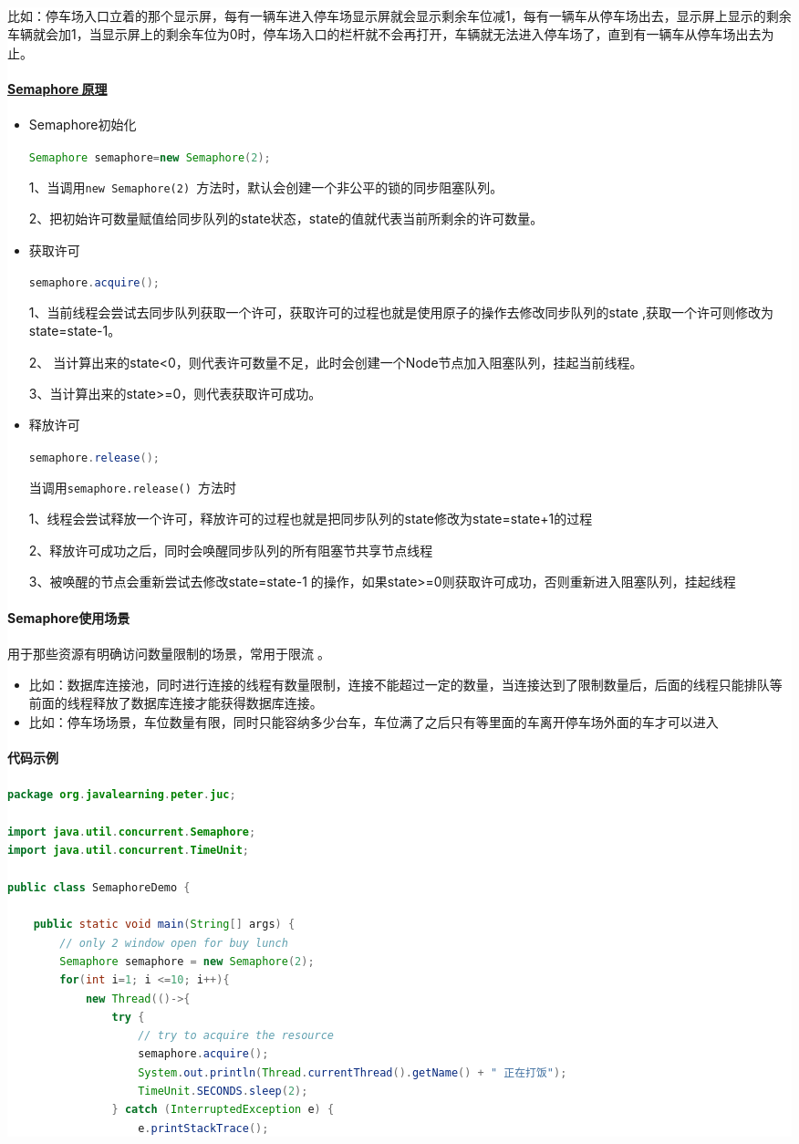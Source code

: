 比如：停车场入口立着的那个显示屏，每有一辆车进入停车场显示屏就会显示剩余车位减1，每有一辆车从停车场出去，显示屏上显示的剩余车辆就会加1，当显示屏上的剩余车位为0时，停车场入口的栏杆就不会再打开，车辆就无法进入停车场了，直到有一辆车从停车场出去为止。

#### [Semaphore 原理](https://www.cnblogs.com/crazymakercircle/p/13907012.html)

- Semaphore初始化

  ```java
  Semaphore semaphore=new Semaphore(2);
  ```

  1、当调用`new Semaphore(2) `方法时，默认会创建一个非公平的锁的同步阻塞队列。

  2、把初始许可数量赋值给同步队列的state状态，state的值就代表当前所剩余的许可数量。

  

- 获取许可

  ```java
  semaphore.acquire();
  ```

  1、当前线程会尝试去同步队列获取一个许可，获取许可的过程也就是使用原子的操作去修改同步队列的state ,获取一个许可则修改为state=state-1。

  2、 当计算出来的state<0，则代表许可数量不足，此时会创建一个Node节点加入阻塞队列，挂起当前线程。

  3、当计算出来的state>=0，则代表获取许可成功。

  

- 释放许可

  ```java
  semaphore.release();
  ```

  当调用`semaphore.release() `方法时

  1、线程会尝试释放一个许可，释放许可的过程也就是把同步队列的state修改为state=state+1的过程

  2、释放许可成功之后，同时会唤醒同步队列的所有阻塞节共享节点线程

  3、被唤醒的节点会重新尝试去修改state=state-1 的操作，如果state>=0则获取许可成功，否则重新进入阻塞队列，挂起线程

#### Semaphore使用场景

用于那些资源有明确访问数量限制的场景，常用于限流 。

- 比如：数据库连接池，同时进行连接的线程有数量限制，连接不能超过一定的数量，当连接达到了限制数量后，后面的线程只能排队等前面的线程释放了数据库连接才能获得数据库连接。
- 比如：停车场场景，车位数量有限，同时只能容纳多少台车，车位满了之后只有等里面的车离开停车场外面的车才可以进入

#### 代码示例

```java
package org.javalearning.peter.juc;

import java.util.concurrent.Semaphore;
import java.util.concurrent.TimeUnit;

public class SemaphoreDemo {

    public static void main(String[] args) {
        // only 2 window open for buy lunch
        Semaphore semaphore = new Semaphore(2);
        for(int i=1; i <=10; i++){
            new Thread(()->{
                try {
                    // try to acquire the resource
                    semaphore.acquire();
                    System.out.println(Thread.currentThread().getName() + " 正在打饭");
                    TimeUnit.SECONDS.sleep(2);
                } catch (InterruptedException e) {
                    e.printStackTrace();
```
